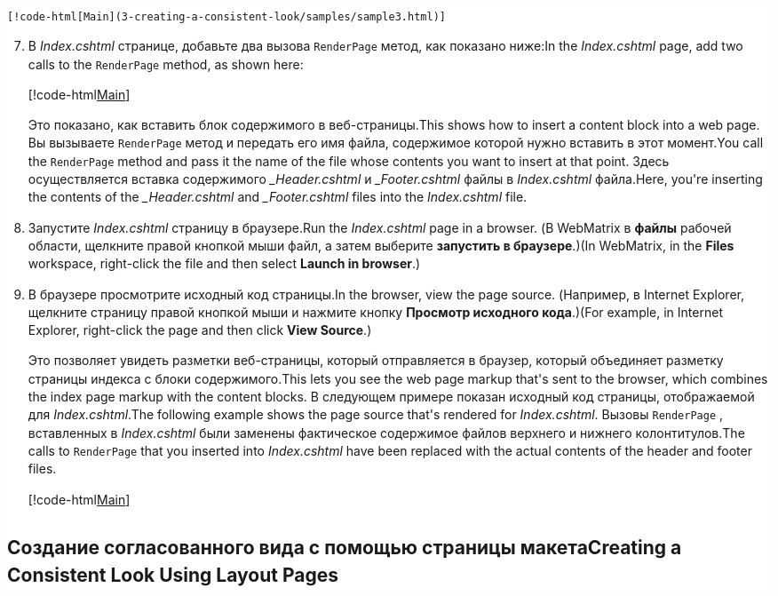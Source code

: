     [!code-html[Main](3-creating-a-consistent-look/samples/sample3.html)]
7. <span data-ttu-id="cea2b-144">В *Index.cshtml* странице, добавьте два вызова `RenderPage` метод, как показано ниже:</span><span class="sxs-lookup"><span data-stu-id="cea2b-144">In the *Index.cshtml* page, add two calls to the `RenderPage` method, as shown here:</span></span>

    [!code-html[Main](3-creating-a-consistent-look/samples/sample4.html)]

    <span data-ttu-id="cea2b-145">Это показано, как вставить блок содержимого в веб-страницы.</span><span class="sxs-lookup"><span data-stu-id="cea2b-145">This shows how to insert a content block into a web page.</span></span> <span data-ttu-id="cea2b-146">Вы вызываете `RenderPage` метод и передать его имя файла, содержимое которой нужно вставить в этот момент.</span><span class="sxs-lookup"><span data-stu-id="cea2b-146">You call the `RenderPage` method and pass it the name of the file whose contents you want to insert at that point.</span></span> <span data-ttu-id="cea2b-147">Здесь осуществляется вставка содержимого  *\_Header.cshtml* и  *\_Footer.cshtml* файлы в *Index.cshtml* файла.</span><span class="sxs-lookup"><span data-stu-id="cea2b-147">Here, you're inserting the contents of the *\_Header.cshtml* and *\_Footer.cshtml* files into the *Index.cshtml* file.</span></span>
8. <span data-ttu-id="cea2b-148">Запустите *Index.cshtml* страницу в браузере.</span><span class="sxs-lookup"><span data-stu-id="cea2b-148">Run the *Index.cshtml* page in a browser.</span></span> <span data-ttu-id="cea2b-149">(В WebMatrix в **файлы** рабочей области, щелкните правой кнопкой мыши файл, а затем выберите **запустить в браузере**.)</span><span class="sxs-lookup"><span data-stu-id="cea2b-149">(In WebMatrix, in the **Files** workspace, right-click the file and then select **Launch in browser**.)</span></span>
9. <span data-ttu-id="cea2b-150">В браузере просмотрите исходный код страницы.</span><span class="sxs-lookup"><span data-stu-id="cea2b-150">In the browser, view the page source.</span></span> <span data-ttu-id="cea2b-151">(Например, в Internet Explorer, щелкните страницу правой кнопкой мыши и нажмите кнопку **Просмотр исходного кода**.)</span><span class="sxs-lookup"><span data-stu-id="cea2b-151">(For example, in Internet Explorer, right-click the page and then click **View Source**.)</span></span>

    <span data-ttu-id="cea2b-152">Это позволяет увидеть разметки веб-страницы, который отправляется в браузер, который объединяет разметку страницы индекса с блоки содержимого.</span><span class="sxs-lookup"><span data-stu-id="cea2b-152">This lets you see the web page markup that's sent to the browser, which combines the index page markup with the content blocks.</span></span> <span data-ttu-id="cea2b-153">В следующем примере показан исходный код страницы, отображаемой для *Index.cshtml*.</span><span class="sxs-lookup"><span data-stu-id="cea2b-153">The following example shows the page source that's rendered for *Index.cshtml*.</span></span> <span data-ttu-id="cea2b-154">Вызовы `RenderPage` , вставленных в *Index.cshtml* были заменены фактическое содержимое файлов верхнего и нижнего колонтитулов.</span><span class="sxs-lookup"><span data-stu-id="cea2b-154">The calls to `RenderPage` that you inserted into *Index.cshtml* have been replaced with the actual contents of the header and footer files.</span></span>

    [!code-html[Main](3-creating-a-consistent-look/samples/sample5.html)]

## <a name="creating-a-consistent-look-using-layout-pages"></a><span data-ttu-id="cea2b-155">Создание согласованного вида с помощью страницы макета</span><span class="sxs-lookup"><span data-stu-id="cea2b-155">Creating a Consistent Look Using Layout Pages</span></span>
